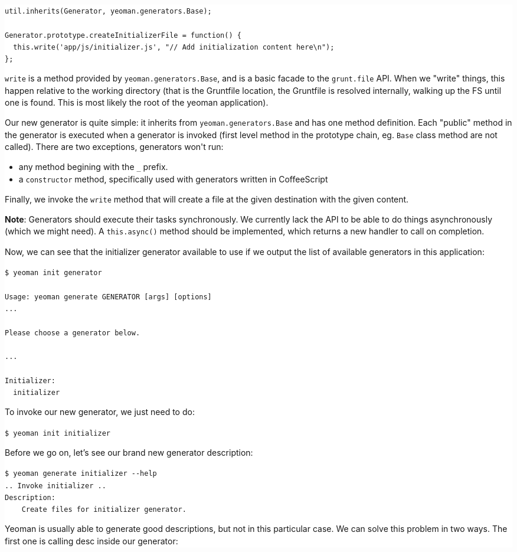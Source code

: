     util.inherits(Generator, yeoman.generators.Base);

    Generator.prototype.createInitializerFile = function() {
      this.write('app/js/initializer.js', "// Add initialization content here\n");
    };

`write` is a method provided by `yeoman.generators.Base`, and is a basic facade to the `grunt.file` API. When we "write" things, this happen relative to the
working directory (that is the Gruntfile location, the Gruntfile is resolved internally, walking up the FS until one is found. This is most likely the root
of the yeoman application).

Our new generator is quite simple: it inherits from `yeoman.generators.Base` and has one method definition. Each "public" method in the generator is
executed when a generator is invoked (first level method in the prototype chain, eg.  `Base` class method are not called). There are two exceptions,
generators won't run:

- any method begining with the `_` prefix.
- a `constructor` method, specifically used with generators written in
  CoffeeScript

Finally, we invoke the `write` method that will create a file at the given destination with the given content.

**Note**: Generators should execute their tasks synchronously. We currently lack the API to be able to do things asynchronously (which we might need). A
`this.async()` method should be implemented, which returns a new handler to call on completion.

Now, we can see that the initializer generator available to use if we output
the list of available generators in this application:

    $ yeoman init generator

    Usage: yeoman generate GENERATOR [args] [options]
    ...

    Please choose a generator below.

    ...

    Initializer:
      initializer

To invoke our new generator, we just need to do:

    $ yeoman init initializer

Before we go on, let’s see our brand new generator description:

    $ yeoman generate initializer --help
    .. Invoke initializer ..
    Description:
        Create files for initializer generator.

Yeoman is usually able to generate good descriptions, but not in this particular
case. We can solve this problem in two ways. The first one is calling desc
inside our generator:
